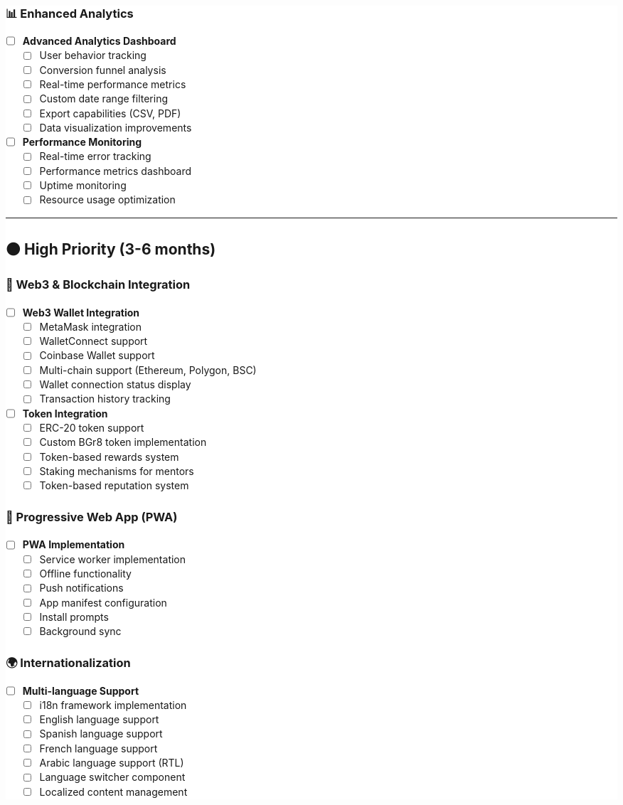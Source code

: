 ### 📊 Enhanced Analytics
- [ ] **Advanced Analytics Dashboard**
  - [ ] User behavior tracking
  - [ ] Conversion funnel analysis
  - [ ] Real-time performance metrics
  - [ ] Custom date range filtering
  - [ ] Export capabilities (CSV, PDF)
  - [ ] Data visualization improvements

- [ ] **Performance Monitoring**
  - [ ] Real-time error tracking
  - [ ] Performance metrics dashboard
  - [ ] Uptime monitoring
  - [ ] Resource usage optimization

---

## 🟠 **High Priority (3-6 months)**

### 🔗 Web3 & Blockchain Integration
- [ ] **Web3 Wallet Integration**
  - [ ] MetaMask integration
  - [ ] WalletConnect support
  - [ ] Coinbase Wallet support
  - [ ] Multi-chain support (Ethereum, Polygon, BSC)
  - [ ] Wallet connection status display
  - [ ] Transaction history tracking

- [ ] **Token Integration**
  - [ ] ERC-20 token support
  - [ ] Custom BGr8 token implementation
  - [ ] Token-based rewards system
  - [ ] Staking mechanisms for mentors
  - [ ] Token-based reputation system

### 📱 Progressive Web App (PWA)
- [ ] **PWA Implementation**
  - [ ] Service worker implementation
  - [ ] Offline functionality
  - [ ] Push notifications
  - [ ] App manifest configuration
  - [ ] Install prompts
  - [ ] Background sync

### 🌍 Internationalization
- [ ] **Multi-language Support**
  - [ ] i18n framework implementation
  - [ ] English language support
  - [ ] Spanish language support
  - [ ] French language support
  - [ ] Arabic language support (RTL)
  - [ ] Language switcher component
  - [ ] Localized content management
